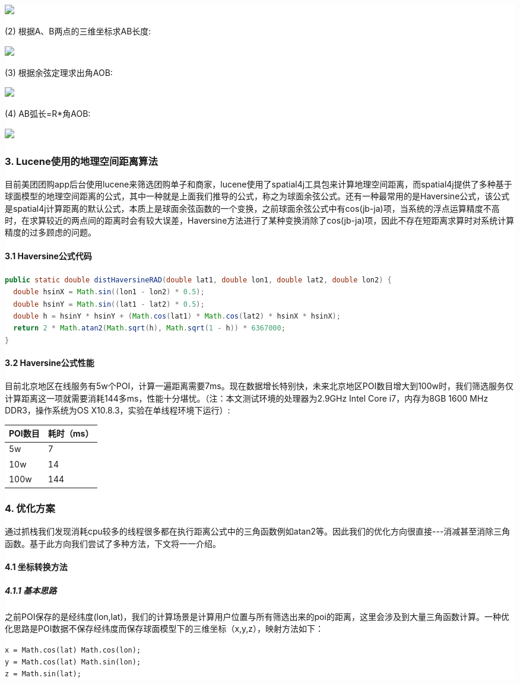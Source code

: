![](http://img.blog.csdn.net/20171113165000543?watermark/2/text/aHR0cDovL2Jsb2cuY3Nkbi5uZXQvU3VubnlZb29uYQ==/font/5a6L5L2T/fontsize/400/fill/I0JBQkFCMA==/dissolve/70/gravity/SouthEast)

(2) 根据A、B两点的三维坐标求AB长度:

![](http://img.blog.csdn.net/20171113164950371?watermark/2/text/aHR0cDovL2Jsb2cuY3Nkbi5uZXQvU3VubnlZb29uYQ==/font/5a6L5L2T/fontsize/400/fill/I0JBQkFCMA==/dissolve/70/gravity/SouthEast)

(3) 根据余弦定理求出角AOB:

![](http://img.blog.csdn.net/20171113164941115?watermark/2/text/aHR0cDovL2Jsb2cuY3Nkbi5uZXQvU3VubnlZb29uYQ==/font/5a6L5L2T/fontsize/400/fill/I0JBQkFCMA==/dissolve/70/gravity/SouthEast)

(4) AB弧长=R*角AOB:

![](http://img.blog.csdn.net/20171113164931953?watermark/2/text/aHR0cDovL2Jsb2cuY3Nkbi5uZXQvU3VubnlZb29uYQ==/font/5a6L5L2T/fontsize/400/fill/I0JBQkFCMA==/dissolve/70/gravity/SouthEast
)

### 3. Lucene使用的地理空间距离算法

目前美团团购app后台使用lucene来筛选团购单子和商家，lucene使用了spatial4j工具包来计算地理空间距离，而spatial4j提供了多种基于球面模型的地理空间距离的公式，其中一种就是上面我们推导的公式，称之为球面余弦公式。还有一种最常用的是Haversine公式，该公式是spatial4j计算距离的默认公式，本质上是球面余弦函数的一个变换，之前球面余弦公式中有cos(jb-ja)项，当系统的浮点运算精度不高时，在求算较近的两点间的距离时会有较大误差，Haversine方法进行了某种变换消除了cos(jb-ja)项，因此不存在短距离求算时对系统计算精度的过多顾虑的问题。

#### 3.1 Haversine公式代码

```java
public static double distHaversineRAD(double lat1, double lon1, double lat2, double lon2) {
  double hsinX = Math.sin((lon1 - lon2) * 0.5);
  double hsinY = Math.sin((lat1 - lat2) * 0.5);
  double h = hsinY * hsinY + (Math.cos(lat1) * Math.cos(lat2) * hsinX * hsinX);
  return 2 * Math.atan2(Math.sqrt(h), Math.sqrt(1 - h)) * 6367000;
}
```

#### 3.2 Haversine公式性能

目前北京地区在线服务有5w个POI，计算一遍距离需要7ms。现在数据增长特别快，未来北京地区POI数目增大到100w时，我们筛选服务仅计算距离这一项就需要消耗144多ms，性能十分堪忧。（注：本文测试环境的处理器为2.9GHz Intel Core i7，内存为8GB 1600 MHz DDR3，操作系统为OS X10.8.3，实验在单线程环境下运行）:

POI数目|耗时（ms）
---|---
5w|7
10w|14
100w|144

### 4. 优化方案

通过抓栈我们发现消耗cpu较多的线程很多都在执行距离公式中的三角函数例如atan2等。因此我们的优化方向很直接---消减甚至消除三角函数。基于此方向我们尝试了多种方法，下文将一一介绍。

#### 4.1 坐标转换方法

##### 4.1.1 基本思路

之前POI保存的是经纬度(lon,lat)，我们的计算场景是计算用户位置与所有筛选出来的poi的距离，这里会涉及到大量三角函数计算。一种优化思路是POI数据不保存经纬度而保存球面模型下的三维坐标（x,y,z），映射方法如下：
```
x = Math.cos(lat) Math.cos(lon);
y = Math.cos(lat) Math.sin(lon);
z = Math.sin(lat);
```
